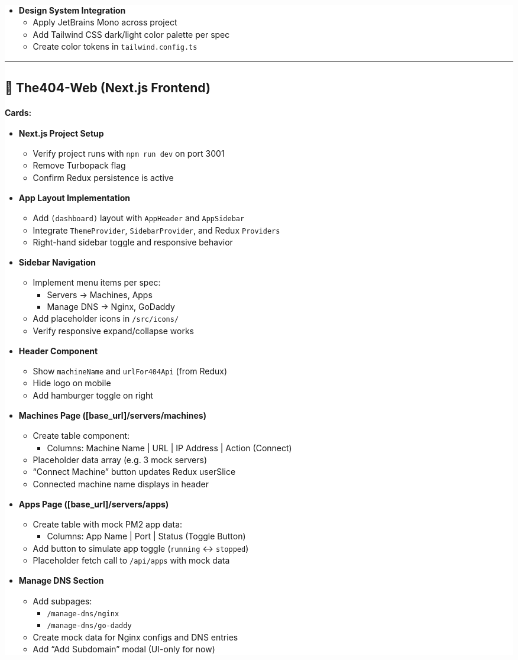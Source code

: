 - **Design System Integration**
  - Apply JetBrains Mono across project
  - Add Tailwind CSS dark/light color palette per spec
  - Create color tokens in `tailwind.config.ts`

---

## 🎨 The404-Web (Next.js Frontend)

**Cards:**

- **Next.js Project Setup**

  - Verify project runs with `npm run dev` on port 3001
  - Remove Turbopack flag
  - Confirm Redux persistence is active

- **App Layout Implementation**

  - Add `(dashboard)` layout with `AppHeader` and `AppSidebar`
  - Integrate `ThemeProvider`, `SidebarProvider`, and Redux `Providers`
  - Right-hand sidebar toggle and responsive behavior

- **Sidebar Navigation**

  - Implement menu items per spec:
    - Servers → Machines, Apps
    - Manage DNS → Nginx, GoDaddy
  - Add placeholder icons in `/src/icons/`
  - Verify responsive expand/collapse works

- **Header Component**

  - Show `machineName` and `urlFor404Api` (from Redux)
  - Hide logo on mobile
  - Add hamburger toggle on right

- **Machines Page ([base_url]/servers/machines)**

  - Create table component:
    - Columns: Machine Name | URL | IP Address | Action (Connect)
  - Placeholder data array (e.g. 3 mock servers)
  - “Connect Machine” button updates Redux userSlice
  - Connected machine name displays in header

- **Apps Page ([base_url]/servers/apps)**

  - Create table with mock PM2 app data:
    - Columns: App Name | Port | Status (Toggle Button)
  - Add button to simulate app toggle (`running` ↔ `stopped`)
  - Placeholder fetch call to `/api/apps` with mock data

- **Manage DNS Section**

  - Add subpages:
    - `/manage-dns/nginx`
    - `/manage-dns/go-daddy`
  - Create mock data for Nginx configs and DNS entries
  - Add “Add Subdomain” modal (UI-only for now)
